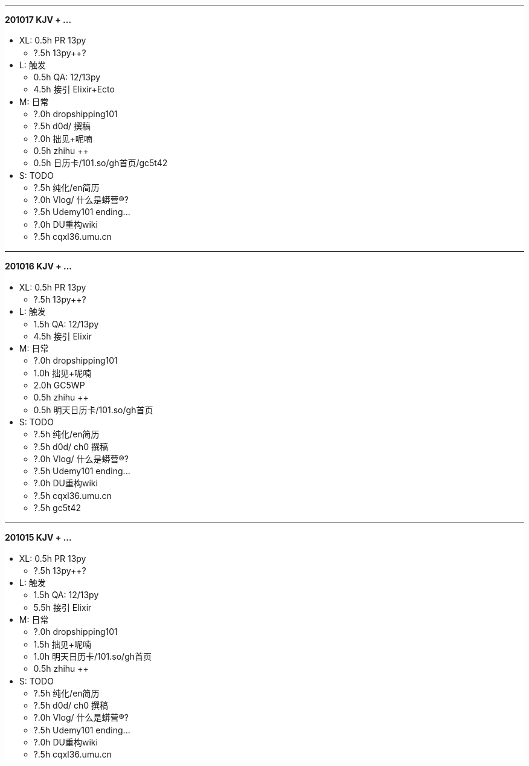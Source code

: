 
-------------------------------------
**201017 KJV + ...**

- XL: 0.5h PR 13py
    + ?.5h 13py++?
- L: 触发
    + 0.5h QA: 12/13py 
    + 4.5h 接引 Elixir+Ecto
- M: 日常
    + ?.0h dropshipping101
    + ?.5h d0d/ 撰稿
    + ?.0h 拙见+呢喃
    + 0.5h zhihu ++
    + 0.5h 日历卡/101.so/gh首页/gc5t42
- S: TODO
    + ?.5h 纯化/en简历
    + ?.0h Vlog/ 什么是蟒营®?
    + ?.5h Udemy101 ending...
    + ?.0h DU重构wiki
    + ?.5h cqxl36.umu.cn


-------------------------------------
**201016 KJV + ...**

- XL: 0.5h PR 13py
    + ?.5h 13py++?
- L: 触发
    + 1.5h QA: 12/13py 
    + 4.5h 接引 Elixir
- M: 日常
    + ?.0h dropshipping101
    + 1.0h 拙见+呢喃
    + 2.0h GC5WP
    + 0.5h zhihu ++
    + 0.5h 明天日历卡/101.so/gh首页
- S: TODO
    + ?.5h 纯化/en简历
    + ?.5h d0d/ ch0 撰稿
    + ?.0h Vlog/ 什么是蟒营®?
    + ?.5h Udemy101 ending...
    + ?.0h DU重构wiki
    + ?.5h cqxl36.umu.cn
    + ?.5h gc5t42

-------------------------------------
**201015 KJV + ...**

- XL: 0.5h PR 13py
    + ?.5h 13py++?
- L: 触发
    + 1.5h QA: 12/13py 
    + 5.5h 接引 Elixir
- M: 日常
    + ?.0h dropshipping101
    + 1.5h 拙见+呢喃
    + 1.0h 明天日历卡/101.so/gh首页
    + 0.5h zhihu ++
- S: TODO
    + ?.5h 纯化/en简历
    + ?.5h d0d/ ch0 撰稿
    + ?.0h Vlog/ 什么是蟒营®?
    + ?.5h Udemy101 ending...
    + ?.0h DU重构wiki
    + ?.5h cqxl36.umu.cn